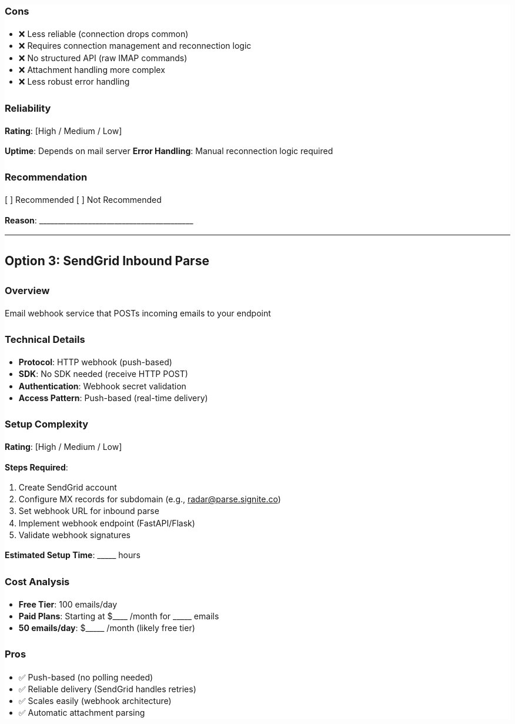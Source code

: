 ### Cons
- ❌ Less reliable (connection drops common)
- ❌ Requires connection management and reconnection logic
- ❌ No structured API (raw IMAP commands)
- ❌ Attachment handling more complex
- ❌ Less robust error handling

### Reliability
**Rating**: [High / Medium / Low]

**Uptime**: Depends on mail server
**Error Handling**: Manual reconnection logic required

### Recommendation
[ ] Recommended
[ ] Not Recommended

**Reason**: _________________________________________

---

## Option 3: SendGrid Inbound Parse

### Overview
Email webhook service that POSTs incoming emails to your endpoint

### Technical Details
- **Protocol**: HTTP webhook (push-based)
- **SDK**: No SDK needed (receive HTTP POST)
- **Authentication**: Webhook secret validation
- **Access Pattern**: Push-based (real-time delivery)

### Setup Complexity
**Rating**: [High / Medium / Low]

**Steps Required**:
1. Create SendGrid account
2. Configure MX records for subdomain (e.g., radar@parse.signite.co)
3. Set webhook URL for inbound parse
4. Implement webhook endpoint (FastAPI/Flask)
5. Validate webhook signatures

**Estimated Setup Time**: _____ hours

### Cost Analysis
- **Free Tier**: 100 emails/day
- **Paid Plans**: Starting at $____ /month for _____ emails
- **50 emails/day**: $_____ /month (likely free tier)

### Pros
- ✅ Push-based (no polling needed)
- ✅ Reliable delivery (SendGrid handles retries)
- ✅ Scales easily (webhook architecture)
- ✅ Automatic attachment parsing
